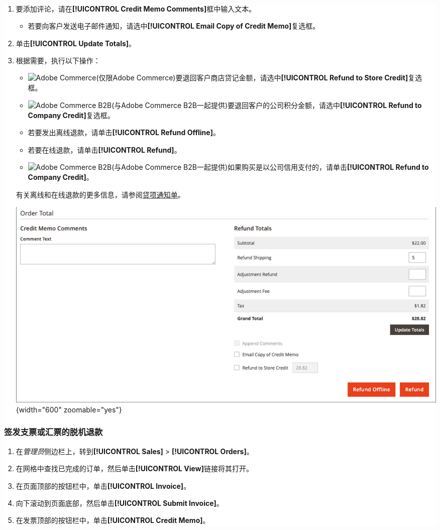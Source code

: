 1. 要添加评论，请在&#x200B;**[!UICONTROL Credit Memo Comments]**&#x200B;框中输入文本。

   - 若要向客户发送电子邮件通知，请选中&#x200B;**[!UICONTROL Email Copy of Credit Memo]**&#x200B;复选框。

1. 单击&#x200B;**[!UICONTROL Update Totals]**。

1. 根据需要，执行以下操作：

   - ![Adobe Commerce](../assets/adobe-logo.svg)(仅限Adobe Commerce)要退回客户商店贷记金额，请选中&#x200B;**[!UICONTROL Refund to Store Credit]**&#x200B;复选框。

   - ![Adobe Commerce B2B](../assets/b2b.svg)(与Adobe Commerce B2B一起提供)要退回客户的公司积分金额，请选中&#x200B;**[!UICONTROL Refund to Company Credit]**&#x200B;复选框。

   - 若要发出离线退款，请单击&#x200B;**[!UICONTROL Refund Offline]**。

   - 若要在线退款，请单击&#x200B;**[!UICONTROL Refund]**。

   - ![Adobe Commerce B2B](../assets/b2b.svg)(与Adobe Commerce B2B一起提供)如果购买是以公司信用支付的，请单击&#x200B;**[!UICONTROL Refund to Company Credit]**。

   有关离线和在线退款的更多信息，请参阅[贷项通知单](credit-memos.md)。

   ![订单总退款](./assets/credit-memo-order-total-refund.png){width="600" zoomable="yes"}

### 签发支票或汇票的脱机退款

1. 在&#x200B;_管理员_&#x200B;侧边栏上，转到&#x200B;**[!UICONTROL Sales]** > **[!UICONTROL Orders]**。

1. 在网格中查找已完成的订单，然后单击&#x200B;**[!UICONTROL View]**&#x200B;链接将其打开。

1. 在页面顶部的按钮栏中，单击&#x200B;**[!UICONTROL Invoice]**。

1. 向下滚动到页面底部，然后单击&#x200B;**[!UICONTROL Submit Invoice]**。

1. 在发票顶部的按钮栏中，单击&#x200B;**[!UICONTROL Credit Memo]**。


[1]: https://www.adobe.com/acrobat/pdf-reader.html "获取Adobe Reader"
